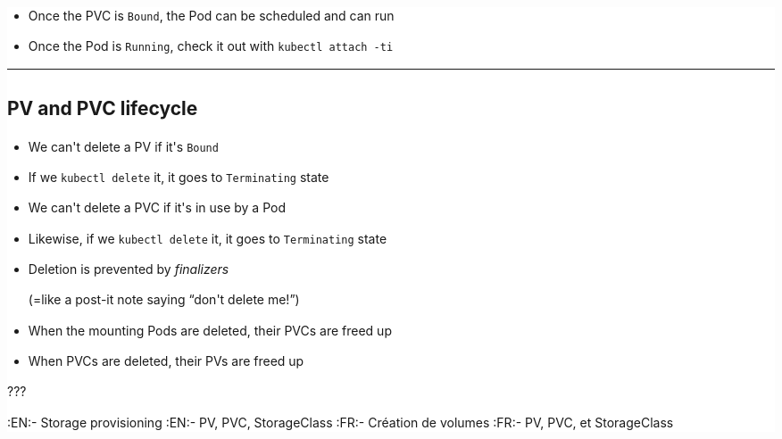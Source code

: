 - Once the PVC is `Bound`, the Pod can be scheduled and can run

- Once the Pod is `Running`, check it out with `kubectl attach -ti`

---

## PV and PVC lifecycle

- We can't delete a PV if it's `Bound`

- If we `kubectl delete` it, it goes to `Terminating` state

- We can't delete a PVC if it's in use by a Pod

- Likewise, if we `kubectl delete` it, it goes to `Terminating` state

- Deletion is prevented by *finalizers*

  (=like a post-it note saying “don't delete me!”)

- When the mounting Pods are deleted, their PVCs are freed up

- When PVCs are deleted, their PVs are freed up

???

:EN:- Storage provisioning
:EN:- PV, PVC, StorageClass
:FR:- Création de volumes
:FR:- PV, PVC, et StorageClass